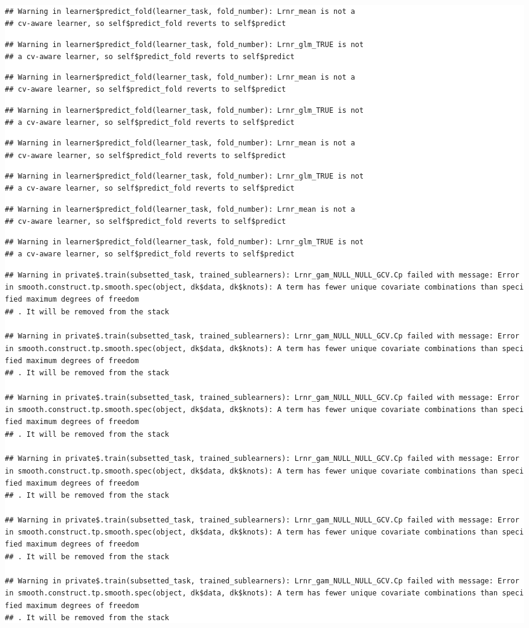 ```
## Warning in learner$predict_fold(learner_task, fold_number): Lrnr_mean is not a
## cv-aware learner, so self$predict_fold reverts to self$predict
```

```
## Warning in learner$predict_fold(learner_task, fold_number): Lrnr_glm_TRUE is not
## a cv-aware learner, so self$predict_fold reverts to self$predict
```

```
## Warning in learner$predict_fold(learner_task, fold_number): Lrnr_mean is not a
## cv-aware learner, so self$predict_fold reverts to self$predict
```

```
## Warning in learner$predict_fold(learner_task, fold_number): Lrnr_glm_TRUE is not
## a cv-aware learner, so self$predict_fold reverts to self$predict
```

```
## Warning in learner$predict_fold(learner_task, fold_number): Lrnr_mean is not a
## cv-aware learner, so self$predict_fold reverts to self$predict
```

```
## Warning in learner$predict_fold(learner_task, fold_number): Lrnr_glm_TRUE is not
## a cv-aware learner, so self$predict_fold reverts to self$predict
```

```
## Warning in learner$predict_fold(learner_task, fold_number): Lrnr_mean is not a
## cv-aware learner, so self$predict_fold reverts to self$predict
```

```
## Warning in learner$predict_fold(learner_task, fold_number): Lrnr_glm_TRUE is not
## a cv-aware learner, so self$predict_fold reverts to self$predict
```

```
## Warning in private$.train(subsetted_task, trained_sublearners): Lrnr_gam_NULL_NULL_GCV.Cp failed with message: Error in smooth.construct.tp.smooth.spec(object, dk$data, dk$knots): A term has fewer unique covariate combinations than specified maximum degrees of freedom
## . It will be removed from the stack

## Warning in private$.train(subsetted_task, trained_sublearners): Lrnr_gam_NULL_NULL_GCV.Cp failed with message: Error in smooth.construct.tp.smooth.spec(object, dk$data, dk$knots): A term has fewer unique covariate combinations than specified maximum degrees of freedom
## . It will be removed from the stack

## Warning in private$.train(subsetted_task, trained_sublearners): Lrnr_gam_NULL_NULL_GCV.Cp failed with message: Error in smooth.construct.tp.smooth.spec(object, dk$data, dk$knots): A term has fewer unique covariate combinations than specified maximum degrees of freedom
## . It will be removed from the stack

## Warning in private$.train(subsetted_task, trained_sublearners): Lrnr_gam_NULL_NULL_GCV.Cp failed with message: Error in smooth.construct.tp.smooth.spec(object, dk$data, dk$knots): A term has fewer unique covariate combinations than specified maximum degrees of freedom
## . It will be removed from the stack

## Warning in private$.train(subsetted_task, trained_sublearners): Lrnr_gam_NULL_NULL_GCV.Cp failed with message: Error in smooth.construct.tp.smooth.spec(object, dk$data, dk$knots): A term has fewer unique covariate combinations than specified maximum degrees of freedom
## . It will be removed from the stack

## Warning in private$.train(subsetted_task, trained_sublearners): Lrnr_gam_NULL_NULL_GCV.Cp failed with message: Error in smooth.construct.tp.smooth.spec(object, dk$data, dk$knots): A term has fewer unique covariate combinations than specified maximum degrees of freedom
## . It will be removed from the stack

```